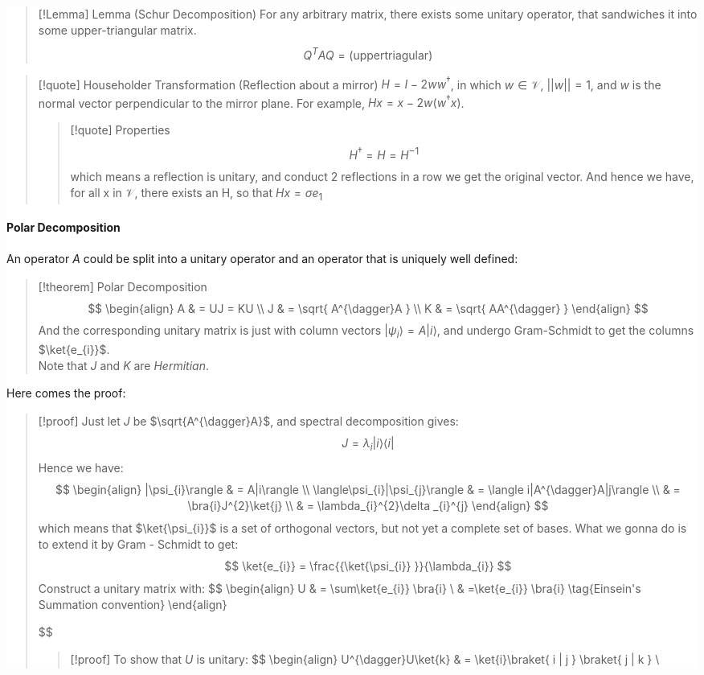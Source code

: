 > [!Lemma] Lemma (Schur Decomposition)
> For any arbitrary matrix, there exists some unitary operator, that sandwiches it into some upper-triangular matrix. 
> $$Q^TAQ=(\text{uppertriagular}) $$

> [!quote] Householder Transformation (Reflection about a mirror) 
>$H=I-2ww^\dagger$, in which $w\in \mathcal V$, $||w||=1$, and $w$ is the normal vector perpendicular to the mirror plane. 
>For example, $Hx=x-2w(w^\dagger x)$. 
>
> >[!quote] Properties
> >$$H^\dagger=H=H^{-1}$$
> >which means a reflection is unitary, and conduct 2 reflections in a row we get the original vector. And hence we have, for all x in $\mathcal V$, there exists an H, so that $Hx=\sigma e_1$
#### Polar Decomposition
An operator $A$ could be split into a unitary operator and an operator that is uniquely well defined: 

> [!theorem] Polar Decomposition
> $$
> \begin{align}
> A  & = UJ = KU \\
> J &  = \sqrt{ A^{\dagger}A } \\
> K &  = \sqrt{ AA^{\dagger} }
> \end{align}
> $$
> And the corresponding unitary matrix is just with column vectors $| \psi_{i}\rangle = A|i\rangle$, and undergo Gram-Schmidt to get the columns $\ket{e_{i}}$.  
> Note that $J$ and $K$ are *Hermitian*. 

Here comes the proof: 

> [!proof]
> Just let $J$ be $\sqrt{A^{\dagger}A}$, and spectral decomposition gives: 
> $$
> J = \lambda_{i}|i\rangle\langle i|
> $$
> Hence we have: 
> $$
> \begin{align}
> |\psi_{i}\rangle &  = A|i\rangle \\
> \langle\psi_{i}|\psi_{j}\rangle &  = \langle i|A^{\dagger}A|j\rangle \\
>  &  = \bra{i}J^{2}\ket{j}  \\
>  &  = \lambda_{i}^{2}\delta _{i}^{j}
> \end{align}
> $$
> which means that $\ket{\psi_{i}}$ is a set of orthogonal vectors, but not yet a complete set of bases. What we gonna do is to extend it by Gram - Schmidt to get: 
> $$
> \ket{e_{i}}  = \frac{{\ket{\psi_{i}} }}{\lambda_{i}}
> $$
> Construct a unitary matrix with: 
> $$
> \begin{align}
> U  & = \sum\ket{e_{i}} \bra{i}  \\
>  &  =\ket{e_{i}} \bra{i} \tag{Einsein's Summation convention}
> \end{align}
> 
> 
> $$
> 
> > [!proof] To show that $U$ is unitary: 
> > $$
> > \begin{align}
> > U^{\dagger}U\ket{k}   & = \ket{i}\braket{ i | j } \braket{ j | k }   \\